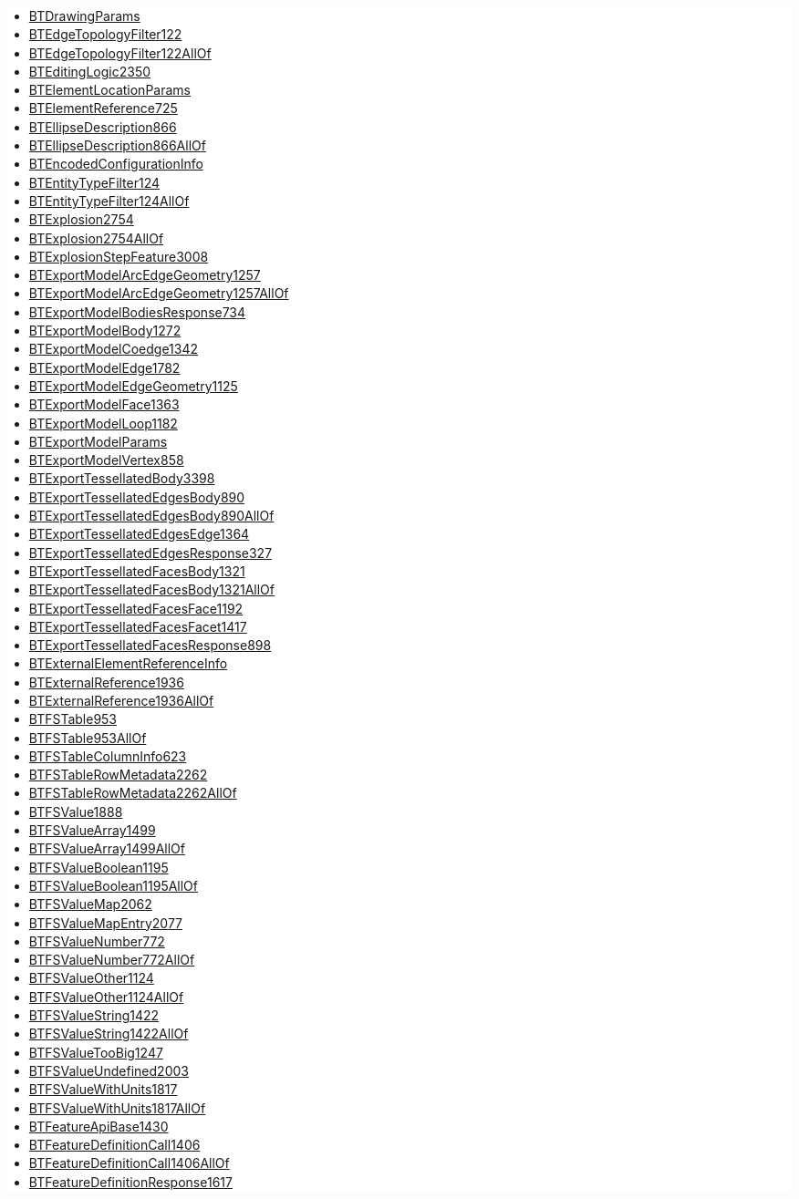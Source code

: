  - [BTDrawingParams](docs/BTDrawingParams.md)
 - [BTEdgeTopologyFilter122](docs/BTEdgeTopologyFilter122.md)
 - [BTEdgeTopologyFilter122AllOf](docs/BTEdgeTopologyFilter122AllOf.md)
 - [BTEditingLogic2350](docs/BTEditingLogic2350.md)
 - [BTElementLocationParams](docs/BTElementLocationParams.md)
 - [BTElementReference725](docs/BTElementReference725.md)
 - [BTEllipseDescription866](docs/BTEllipseDescription866.md)
 - [BTEllipseDescription866AllOf](docs/BTEllipseDescription866AllOf.md)
 - [BTEncodedConfigurationInfo](docs/BTEncodedConfigurationInfo.md)
 - [BTEntityTypeFilter124](docs/BTEntityTypeFilter124.md)
 - [BTEntityTypeFilter124AllOf](docs/BTEntityTypeFilter124AllOf.md)
 - [BTExplosion2754](docs/BTExplosion2754.md)
 - [BTExplosion2754AllOf](docs/BTExplosion2754AllOf.md)
 - [BTExplosionStepFeature3008](docs/BTExplosionStepFeature3008.md)
 - [BTExportModelArcEdgeGeometry1257](docs/BTExportModelArcEdgeGeometry1257.md)
 - [BTExportModelArcEdgeGeometry1257AllOf](docs/BTExportModelArcEdgeGeometry1257AllOf.md)
 - [BTExportModelBodiesResponse734](docs/BTExportModelBodiesResponse734.md)
 - [BTExportModelBody1272](docs/BTExportModelBody1272.md)
 - [BTExportModelCoedge1342](docs/BTExportModelCoedge1342.md)
 - [BTExportModelEdge1782](docs/BTExportModelEdge1782.md)
 - [BTExportModelEdgeGeometry1125](docs/BTExportModelEdgeGeometry1125.md)
 - [BTExportModelFace1363](docs/BTExportModelFace1363.md)
 - [BTExportModelLoop1182](docs/BTExportModelLoop1182.md)
 - [BTExportModelParams](docs/BTExportModelParams.md)
 - [BTExportModelVertex858](docs/BTExportModelVertex858.md)
 - [BTExportTessellatedBody3398](docs/BTExportTessellatedBody3398.md)
 - [BTExportTessellatedEdgesBody890](docs/BTExportTessellatedEdgesBody890.md)
 - [BTExportTessellatedEdgesBody890AllOf](docs/BTExportTessellatedEdgesBody890AllOf.md)
 - [BTExportTessellatedEdgesEdge1364](docs/BTExportTessellatedEdgesEdge1364.md)
 - [BTExportTessellatedEdgesResponse327](docs/BTExportTessellatedEdgesResponse327.md)
 - [BTExportTessellatedFacesBody1321](docs/BTExportTessellatedFacesBody1321.md)
 - [BTExportTessellatedFacesBody1321AllOf](docs/BTExportTessellatedFacesBody1321AllOf.md)
 - [BTExportTessellatedFacesFace1192](docs/BTExportTessellatedFacesFace1192.md)
 - [BTExportTessellatedFacesFacet1417](docs/BTExportTessellatedFacesFacet1417.md)
 - [BTExportTessellatedFacesResponse898](docs/BTExportTessellatedFacesResponse898.md)
 - [BTExternalElementReferenceInfo](docs/BTExternalElementReferenceInfo.md)
 - [BTExternalReference1936](docs/BTExternalReference1936.md)
 - [BTExternalReference1936AllOf](docs/BTExternalReference1936AllOf.md)
 - [BTFSTable953](docs/BTFSTable953.md)
 - [BTFSTable953AllOf](docs/BTFSTable953AllOf.md)
 - [BTFSTableColumnInfo623](docs/BTFSTableColumnInfo623.md)
 - [BTFSTableRowMetadata2262](docs/BTFSTableRowMetadata2262.md)
 - [BTFSTableRowMetadata2262AllOf](docs/BTFSTableRowMetadata2262AllOf.md)
 - [BTFSValue1888](docs/BTFSValue1888.md)
 - [BTFSValueArray1499](docs/BTFSValueArray1499.md)
 - [BTFSValueArray1499AllOf](docs/BTFSValueArray1499AllOf.md)
 - [BTFSValueBoolean1195](docs/BTFSValueBoolean1195.md)
 - [BTFSValueBoolean1195AllOf](docs/BTFSValueBoolean1195AllOf.md)
 - [BTFSValueMap2062](docs/BTFSValueMap2062.md)
 - [BTFSValueMapEntry2077](docs/BTFSValueMapEntry2077.md)
 - [BTFSValueNumber772](docs/BTFSValueNumber772.md)
 - [BTFSValueNumber772AllOf](docs/BTFSValueNumber772AllOf.md)
 - [BTFSValueOther1124](docs/BTFSValueOther1124.md)
 - [BTFSValueOther1124AllOf](docs/BTFSValueOther1124AllOf.md)
 - [BTFSValueString1422](docs/BTFSValueString1422.md)
 - [BTFSValueString1422AllOf](docs/BTFSValueString1422AllOf.md)
 - [BTFSValueTooBig1247](docs/BTFSValueTooBig1247.md)
 - [BTFSValueUndefined2003](docs/BTFSValueUndefined2003.md)
 - [BTFSValueWithUnits1817](docs/BTFSValueWithUnits1817.md)
 - [BTFSValueWithUnits1817AllOf](docs/BTFSValueWithUnits1817AllOf.md)
 - [BTFeatureApiBase1430](docs/BTFeatureApiBase1430.md)
 - [BTFeatureDefinitionCall1406](docs/BTFeatureDefinitionCall1406.md)
 - [BTFeatureDefinitionCall1406AllOf](docs/BTFeatureDefinitionCall1406AllOf.md)
 - [BTFeatureDefinitionResponse1617](docs/BTFeatureDefinitionResponse1617.md)